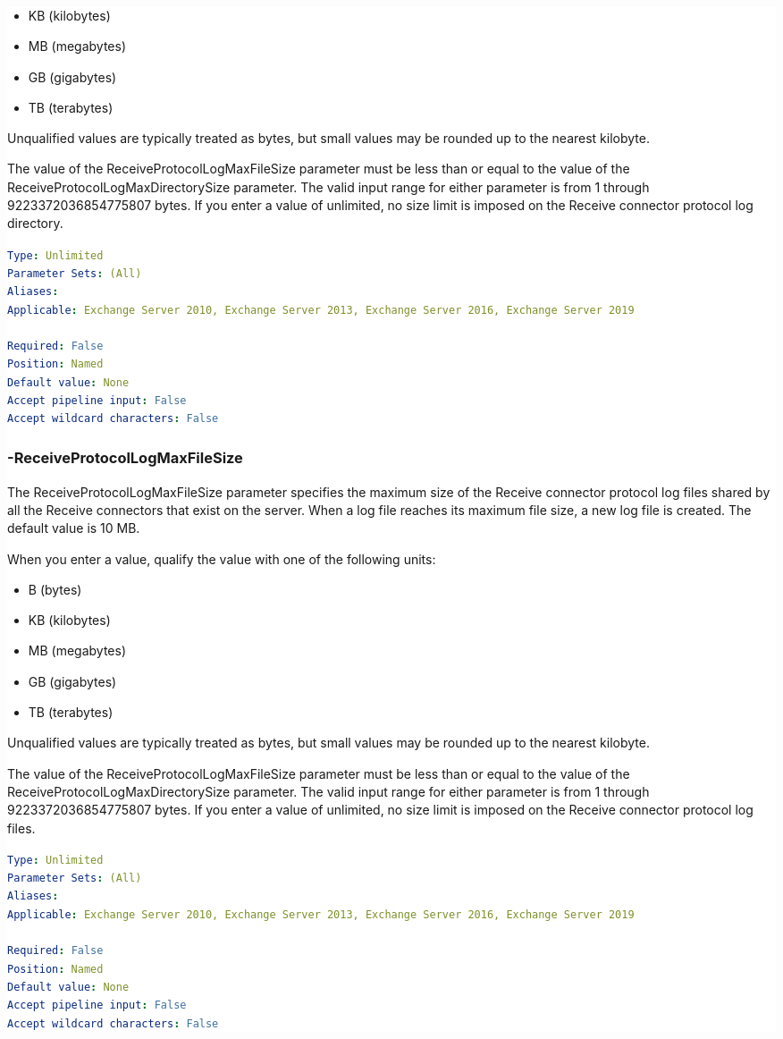 - KB (kilobytes)

- MB (megabytes)

- GB (gigabytes)

- TB (terabytes)

Unqualified values are typically treated as bytes, but small values may be rounded up to the nearest kilobyte.

The value of the ReceiveProtocolLogMaxFileSize parameter must be less than or equal to the value of the ReceiveProtocolLogMaxDirectorySize parameter. The valid input range for either parameter is from 1 through 9223372036854775807 bytes. If you enter a value of unlimited, no size limit is imposed on the Receive connector protocol log directory.

```yaml
Type: Unlimited
Parameter Sets: (All)
Aliases:
Applicable: Exchange Server 2010, Exchange Server 2013, Exchange Server 2016, Exchange Server 2019

Required: False
Position: Named
Default value: None
Accept pipeline input: False
Accept wildcard characters: False
```

### -ReceiveProtocolLogMaxFileSize
The ReceiveProtocolLogMaxFileSize parameter specifies the maximum size of the Receive connector protocol log files shared by all the Receive connectors that exist on the server. When a log file reaches its maximum file size, a new log file is created. The default value is 10 MB.

When you enter a value, qualify the value with one of the following units:

- B (bytes)

- KB (kilobytes)

- MB (megabytes)

- GB (gigabytes)

- TB (terabytes)

Unqualified values are typically treated as bytes, but small values may be rounded up to the nearest kilobyte.

The value of the ReceiveProtocolLogMaxFileSize parameter must be less than or equal to the value of the ReceiveProtocolLogMaxDirectorySize parameter. The valid input range for either parameter is from 1 through 9223372036854775807 bytes. If you enter a value of unlimited, no size limit is imposed on the Receive connector protocol log files.

```yaml
Type: Unlimited
Parameter Sets: (All)
Aliases:
Applicable: Exchange Server 2010, Exchange Server 2013, Exchange Server 2016, Exchange Server 2019

Required: False
Position: Named
Default value: None
Accept pipeline input: False
Accept wildcard characters: False
```
